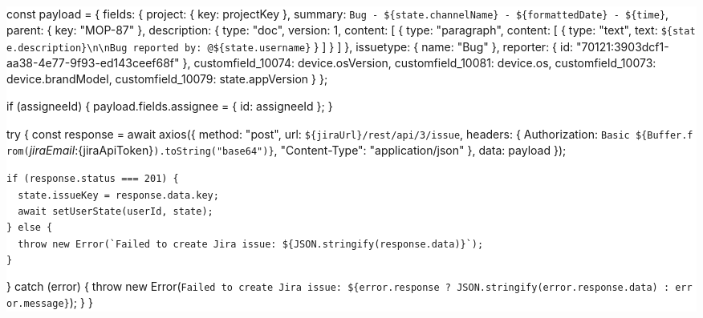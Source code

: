   const payload = {
    fields: {
      project: { key: projectKey },
      summary: `Bug - ${state.channelName} - ${formattedDate} - ${time}`,
      parent: { key: "MOP-87" },
      description: {
        type: "doc",
        version: 1,
        content: [
          {
            type: "paragraph",
            content: [
              {
                type: "text",
                text: `${state.description}\n\nBug reported by: @${state.username}`
              }
            ]
          }
        ]
      },
      issuetype: { name: "Bug" },
      reporter: { id: "70121:3903dcf1-aa38-4e77-9f93-ed143ceef68f" },
      customfield_10074: device.osVersion,
      customfield_10081: device.os,
      customfield_10073: device.brandModel,
      customfield_10079: state.appVersion
    }
  };

  if (assigneeId) {
    payload.fields.assignee = { id: assigneeId };
  }

  try {
    const response = await axios({
      method: "post",
      url: `${jiraUrl}/rest/api/3/issue`,
      headers: {
        Authorization: `Basic ${Buffer.from(`${jiraEmail}:${jiraApiToken}`).toString("base64")}`,
        "Content-Type": "application/json"
      },
      data: payload
    });

    if (response.status === 201) {
      state.issueKey = response.data.key;
      await setUserState(userId, state);
    } else {
      throw new Error(`Failed to create Jira issue: ${JSON.stringify(response.data)}`);
    }
  } catch (error) {
    throw new Error(`Failed to create Jira issue: ${error.response ? JSON.stringify(error.response.data) : error.message}`);
  }
}
